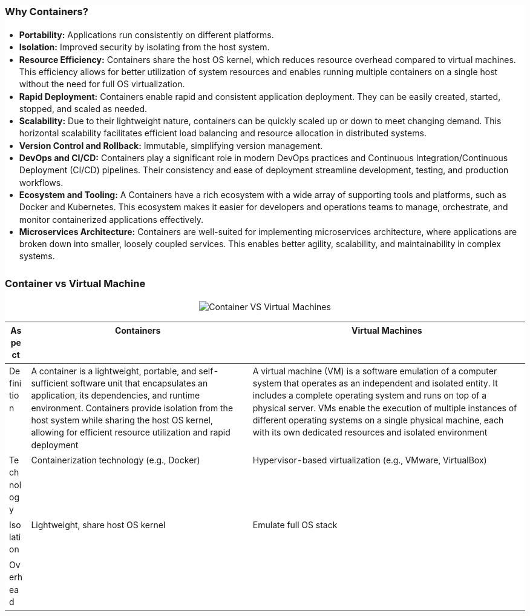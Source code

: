 ### Why Containers?           
- **Portability:**  Applications run consistently on different platforms.  
- **Isolation:** Improved security by isolating from the host system.  
- **Resource Efficiency:** Containers share the host OS kernel, which reduces resource overhead compared to virtual machines. This efficiency allows for better utilization of system resources and enables running multiple containers on a single host without the need for full OS virtualization.  
- **Rapid Deployment:** Containers enable rapid and consistent application deployment. They can be easily created, started, stopped, and scaled as needed.
- **Scalability:** Due to their lightweight nature, containers can be quickly scaled up or down to meet changing demand. This horizontal scalability facilitates efficient load balancing and resource allocation in distributed systems.  
- **Version Control and Rollback:**  Immutable, simplifying version management.  
- **DevOps and CI/CD:** Containers play a significant role in modern DevOps practices and Continuous Integration/Continuous Deployment (CI/CD) pipelines. Their consistency and ease of deployment streamline development, testing, and production workflows.  
- **Ecosystem and Tooling:**  A Containers have a rich ecosystem with a wide array of supporting tools and platforms, such as Docker and Kubernetes. This ecosystem makes it easier for developers and operations teams to manage, orchestrate, and monitor containerized applications effectively.
- **Microservices Architecture:**  Containers are well-suited for implementing microservices architecture, where applications are broken down into smaller, loosely coupled services. This enables better agility, scalability, and maintainability in complex systems.


### Container vs Virtual Machine


<div align="center">

  ![Container VS Virtual Machines](https://github.com/MohamedHashish42/Docker-Revision/assets/81900786/5dac0f2b-5219-451c-80a6-8f23b4d8c748)

</div>

<table class="table table-bordered table-hover">
            <thead class="thead-dark">
                <tr>
                    <th>Aspect</th>
                    <th>Containers</th>
                    <th>Virtual Machines</th>
                </tr>
            </thead>
            <tbody>
                <tr>
                    <td>Definition</td>
                    <td>A container is a lightweight, portable, and self-sufficient software unit that encapsulates an application, its dependencies, and runtime environment. 
                    Containers provide isolation from the host system while sharing the host OS kernel, allowing for efficient resource utilization and rapid deployment</td>
                    <td>A virtual machine (VM) is a software emulation of a computer system that operates as an independent and isolated entity. It includes a complete operating system 
                    and runs on top of a physical server. VMs enable the execution of multiple instances of different operating systems on a single physical machine, each with its own 
                    dedicated resources and isolated environment</td>
                </tr>
                <tr>
                    <td>Technology</td>
                    <td>Containerization technology (e.g., Docker)</td>
                    <td>Hypervisor-based virtualization (e.g., VMware, VirtualBox)</td>
                </tr>
                <tr>
                    <td>Isolation</td>
                    <td>Lightweight, share host OS kernel</td>
                    <td>Emulate full OS stack</td>
                </tr>
                <tr>
                    <td>Overhead</td>